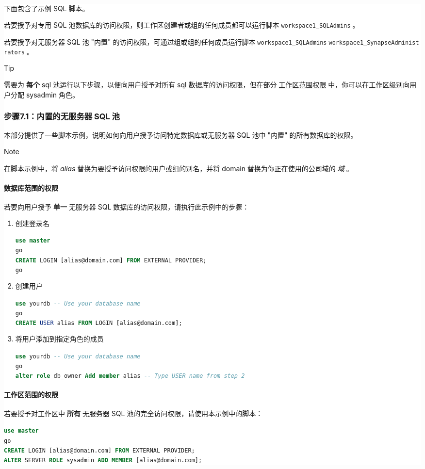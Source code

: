 下面包含了示例 SQL 脚本。

若要授予对专用 SQL 池数据库的访问权限，则工作区创建者或组的任何成员都可以运行脚本 `workspace1_SQLAdmins` 。  

若要授予对无服务器 SQL 池 "内置" 的访问权限，可通过组或组的任何成员运行脚本 `workspace1_SQLAdmins`  `workspace1_SynapseAdministrators` 。 

> [!TIP]
> 需要为 **每个** sql 池运行以下步骤，以便向用户授予对所有 sql 数据库的访问权限，但在部分 [工作区范围权限](#workspace-scoped-permission) 中，你可以在工作区级别向用户分配 sysadmin 角色。

### <a name="step-71-serverless-sql-pool-built-in"></a>步骤7.1：内置的无服务器 SQL 池

本部分提供了一些脚本示例，说明如何向用户授予访问特定数据库或无服务器 SQL 池中 "内置" 的所有数据库的权限。

> [!NOTE]
> 在脚本示例中，将 *alias* 替换为要授予访问权限的用户或组的别名，并将 domain 替换为你正在使用的公司域的 *域* 。

#### <a name="database-scoped-permission"></a>数据库范围的权限

若要向用户授予 **单一** 无服务器 SQL 数据库的访问权限，请执行此示例中的步骤：

1. 创建登录名

    ```sql
    use master
    go
    CREATE LOGIN [alias@domain.com] FROM EXTERNAL PROVIDER;
    go
    ```

2. 创建用户

    ```sql
    use yourdb -- Use your database name
    go
    CREATE USER alias FROM LOGIN [alias@domain.com];
    ```

3. 将用户添加到指定角色的成员

    ```sql
    use yourdb -- Use your database name
    go
    alter role db_owner Add member alias -- Type USER name from step 2
    ```

#### <a name="workspace-scoped-permission"></a>工作区范围的权限

若要授予对工作区中 **所有** 无服务器 SQL 池的完全访问权限，请使用本示例中的脚本：

```sql
use master
go
CREATE LOGIN [alias@domain.com] FROM EXTERNAL PROVIDER;
ALTER SERVER ROLE sysadmin ADD MEMBER [alias@domain.com];
```

